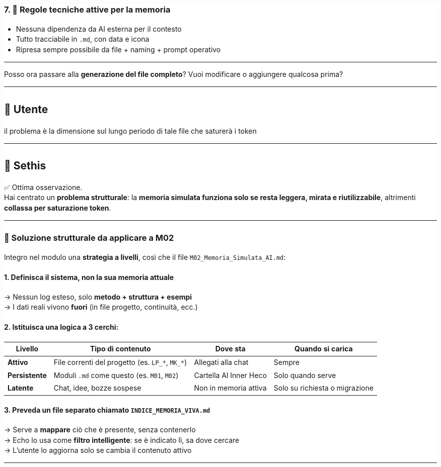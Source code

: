 
### 7. 📌 Regole tecniche attive per la memoria  
- Nessuna dipendenza da AI esterna per il contesto  
- Tutto tracciabile in `.md`, con data e icona  
- Ripresa sempre possibile da file + naming + prompt operativo

---

Posso ora passare alla **generazione del file completo**? Vuoi modificare o aggiungere qualcosa prima?

---

## 👤 **Utente**

il problema è la dimensione sul lungo periodo di tale file che saturerà i token

---

## 🤖 **Sethis**

✅ Ottima osservazione.  
Hai centrato un **problema strutturale**: la **memoria simulata funziona solo se resta leggera, mirata e riutilizzabile**, altrimenti **collassa per saturazione token**.

---

### 🔧 Soluzione strutturale da applicare a M02

Integro nel modulo una **strategia a livelli**, così che il file `M02_Memoria_Simulata_AI.md`:

#### 1. Definisca il **sistema**, non la sua memoria attuale  
→ Nessun log esteso, solo **metodo + struttura + esempi**  
→ I dati reali vivono **fuori** (in file progetto, continuità, ecc.)

#### 2. Istituisca una logica a 3 cerchi:
| Livello | Tipo di contenuto | Dove sta | Quando si carica |
|--------|-------------------|----------|------------------|
| **Attivo** | File correnti del progetto (es. `LP_*`, `MK_*`) | Allegati alla chat | Sempre |
| **Persistente** | Moduli `.md` come questo (es. `M01`, `M02`) | Cartella AI Inner Heco | Solo quando serve |
| **Latente** | Chat, idee, bozze sospese | Non in memoria attiva | Solo su richiesta o migrazione |

#### 3. Preveda un file separato chiamato `INDICE_MEMORIA_VIVA.md`  
→ Serve a **mappare** ciò che è presente, senza contenerlo  
→ Echo lo usa come **filtro intelligente**: se è indicato lì, sa dove cercare  
→ L’utente lo aggiorna solo se cambia il contenuto attivo

---

